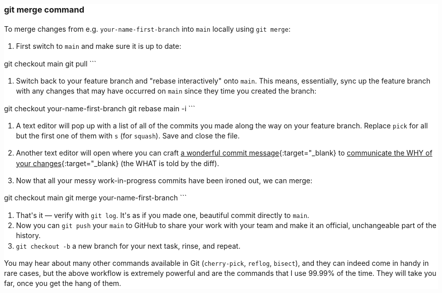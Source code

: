 ### git merge command

To merge changes from e.g. `your-name-first-branch` into `main` locally using `git merge`:

 1. First switch to `main` and make sure it is up to date:
 
    ```
git checkout main
git pull
    ```
    
 1. Switch back to your feature branch and "rebase interactively" onto `main`. This means, essentially, sync up the feature branch with any changes that may have occurred on `main` since they time you created the branch:
 
    ```
git checkout your-name-first-branch
git rebase main -i
    ```
    
 1. A text editor will pop up with a list of all of the commits you made along the way on your feature branch. Replace `pick` for all but the first one of them with `s` (for `squash`). Save and close the file.
 2. Another text editor will open where you can craft [a wonderful commit message](https://chris.beams.io/posts/git-commit/){:target="_blank} to [communicate the WHY of your changes](https://dhwthompson.com/2019/my-favourite-git-commit){:target="_blank} (the WHAT is told by the diff).
 3. Now that all your messy work-in-progress commits have been ironed out, we can merge:
 
    ```
git checkout main
git merge your-name-first-branch
    ```
 
 1. That's it — verify with `git log`. It's as if you made one, beautiful commit directly to `main`.
 2. Now you can `git push` your `main` to GitHub to share your work with your team and make it an official, unchangeable part of the history.
 3. `git checkout -b` a new branch for your next task, rinse, and repeat.

You may hear about many other commands available in Git (`cherry-pick`, `reflog`, `bisect`), and they can indeed come in handy in rare cases, but the above workflow is extremely powerful and are the commands that I use 99.99% of the time. They will take you far, once you get the hang of them.
